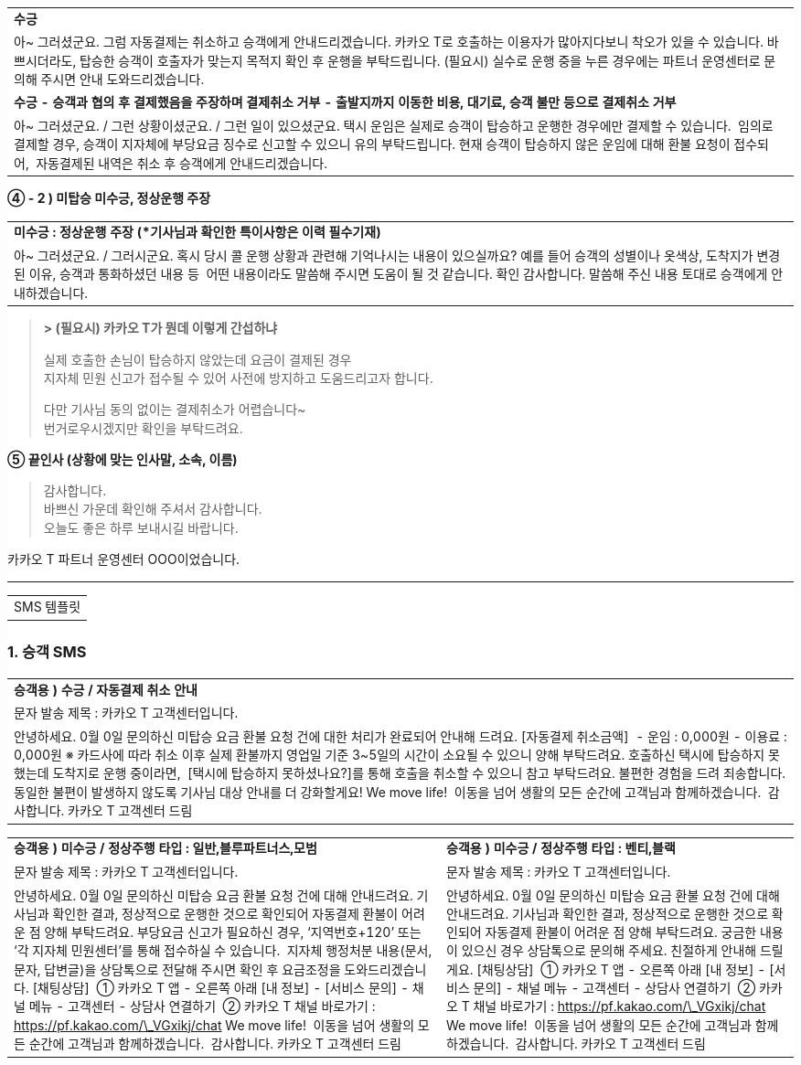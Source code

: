 |  |
| --- |
| **수긍** |
| 아~ 그러셨군요. 그럼 자동결제는 취소하고 승객에게 안내드리겠습니다.  카카오 T로 호출하는 이용자가 많아지다보니 착오가 있을 수 있습니다. 바쁘시더라도, 탑승한 승객이 호출자가 맞는지 목적지 확인 후 운행을 부탁드립니다.  (필요시) 실수로 운행 중을 누른 경우에는 파트너 운영센터로 문의해 주시면 안내 도와드리겠습니다. |
| **수긍** **- 승객과 협의 후 결제했음을 주장하며 결제취소 거부** **- 출발지까지 이동한 비용, 대기료, 승객 불만 등으로 결제취소 거부** |
| 아~ 그러셨군요. / 그런 상황이셨군요. / 그런 일이 있으셨군요.  택시 운임은 실제로 승객이 탑승하고 운행한 경우에만 결제할 수 있습니다.  임의로 결제할 경우, 승객이 지자체에 부당요금 징수로 신고할 수 있으니 유의 부탁드립니다.  현재 승객이 탑승하지 않은 운임에 대해 환불 요청이 접수되어,  자동결제된 내역은 취소 후 승객에게 안내드리겠습니다. |

**④ - 2 ) 미탑승 미수긍, 정상운행 주장**

|  |
| --- |
| **미수긍 : 정상운행 주장** **(\*기사님과 확인한 특이사항은 이력 필수기재)** |
| 아~ 그러셨군요. / 그러시군요.  혹시 당시 콜 운행 상황과 관련해 기억나시는 내용이 있으실까요?  예를 들어 승객의 성별이나 옷색상, 도착지가 변경된 이유, 승객과 통화하셨던 내용 등  어떤 내용이라도 말씀해 주시면 도움이 될 것 같습니다.  확인 감사합니다. 말씀해 주신 내용 토대로 승객에게 안내하겠습니다. |

> **> (필요시) 카카오 T가 뭔데 이렇게 간섭하냐**
>
> 실제 호출한 손님이 탑승하지 않았는데 요금이 결제된 경우  
> 지자체 민원 신고가 접수될 수 있어 사전에 방지하고 도움드리고자 합니다.
>
> 다만 기사님 동의 없이는 결제취소가 어렵습니다~  
> 번거로우시겠지만 확인을 부탁드려요.

**⑤ 끝인사 (상황에 맞는 인사말, 소속, 이름)**

>감사합니다.   
>바쁘신 가운데 확인해 주셔서 감사합니다.  
>오늘도 좋은 하루 보내시길 바랍니다.

카카오 T 파트너 운영센터 OOO이었습니다.

---

|  |
| --- |
| SMS 템플릿 |

### 1. 승객 SMS

|  |
| --- |
| **승객용 ) 수긍 / 자동결제 취소 안내** |
| 문자 발송 제목 : 카카오 T 고객센터입니다. |
| 안녕하세요.  0월 0일 문의하신 미탑승 요금 환불 요청 건에 대한 처리가 완료되어 안내해 드려요.  [자동결제 취소금액]  - 운임 : 0,000원 - 이용료 : 0,000원  ※ 카드사에 따라 취소 이후 실제 환불까지 영업일 기준 3~5일의 시간이 소요될 수 있으니 양해 부탁드려요.  호출하신 택시에 탑승하지 못했는데 도착지로 운행 중이라면,  [택시에 탑승하지 못하셨나요?]를 통해 호출을 취소할 수 있으니 참고 부탁드려요.  불편한 경험을 드려 죄송합니다. 동일한 불편이 발생하지 않도록 기사님 대상 안내를 더 강화할게요!  We move life!  이동을 넘어 생활의 모든 순간에 고객님과 함께하겠습니다.  감사합니다.  카카오 T 고객센터 드림 |

|  |  |
| --- | --- |
| **승객용 ) 미수긍 / 정상주행** **타입 : 일반,블루파트너스,모범** | **승객용 ) 미수긍 / 정상주행** **타입 : 벤티,블랙** |
| 문자 발송 제목 : 카카오 T 고객센터입니다. | 문자 발송 제목 : 카카오 T 고객센터입니다. |
| 안녕하세요.  0월 0일 문의하신 미탑승 요금 환불 요청 건에 대해 안내드려요.  기사님과 확인한 결과, 정상적으로 운행한 것으로 확인되어 자동결제 환불이 어려운 점 양해 부탁드려요.  부당요금 신고가 필요하신 경우, ‘지역번호+120’ 또는 ‘각 지자체 민원센터’를 통해 접수하실 수 있습니다.  지자체 행정처분 내용(문서, 문자, 답변글)을 상담톡으로 전달해 주시면 확인 후 요금조정을 도와드리겠습니다.  [채팅상담]  ① 카카오 T 앱 - 오른쪽 아래 [내 정보] - [서비스 문의] - 채널 메뉴 - 고객센터 - 상담사 연결하기  ② 카카오 T 채널 바로가기 : https://pf.kakao.com/\_VGxikj/chat  We move life!  이동을 넘어 생활의 모든 순간에 고객님과 함께하겠습니다.  감사합니다.  카카오 T 고객센터 드림 | 안녕하세요.  0월 0일 문의하신 미탑승 요금 환불 요청 건에 대해 안내드려요.  기사님과 확인한 결과, 정상적으로 운행한 것으로 확인되어 자동결제 환불이 어려운 점 양해 부탁드려요.  궁금한 내용이 있으신 경우 상담톡으로 문의해 주세요. 친절하게 안내해 드릴게요.  [채팅상담]  ① 카카오 T 앱 - 오른쪽 아래 [내 정보] - [서비스 문의] - 채널 메뉴 - 고객센터 - 상담사 연결하기  ② 카카오 T 채널 바로가기 : https://pf.kakao.com/\_VGxikj/chat  We move life!  이동을 넘어 생활의 모든 순간에 고객님과 함께하겠습니다.  감사합니다.  카카오 T 고객센터 드림 |
